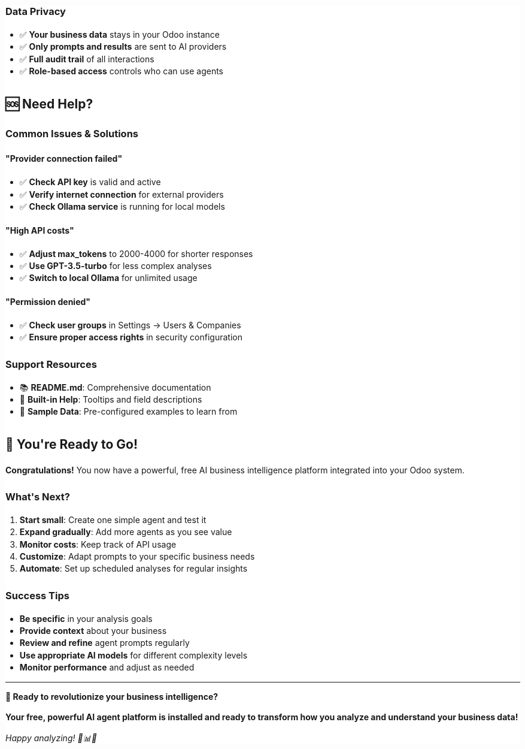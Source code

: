 ### Data Privacy
- ✅ **Your business data** stays in your Odoo instance
- ✅ **Only prompts and results** are sent to AI providers
- ✅ **Full audit trail** of all interactions
- ✅ **Role-based access** controls who can use agents

## 🆘 Need Help?

### Common Issues & Solutions

#### "Provider connection failed"
- ✅ **Check API key** is valid and active
- ✅ **Verify internet connection** for external providers
- ✅ **Check Ollama service** is running for local models

#### "High API costs"
- ✅ **Adjust max_tokens** to 2000-4000 for shorter responses
- ✅ **Use GPT-3.5-turbo** for less complex analyses
- ✅ **Switch to local Ollama** for unlimited usage

#### "Permission denied"
- ✅ **Check user groups** in Settings → Users & Companies
- ✅ **Ensure proper access rights** in security configuration

### Support Resources
- 📚 **README.md**: Comprehensive documentation
- 🔧 **Built-in Help**: Tooltips and field descriptions
- 🎯 **Sample Data**: Pre-configured examples to learn from

## 🎊 You're Ready to Go!

**Congratulations!** You now have a powerful, free AI business intelligence platform integrated into your Odoo system.

### What's Next?
1. **Start small**: Create one simple agent and test it
2. **Expand gradually**: Add more agents as you see value
3. **Monitor costs**: Keep track of API usage
4. **Customize**: Adapt prompts to your specific business needs
5. **Automate**: Set up scheduled analyses for regular insights

### Success Tips
- **Be specific** in your analysis goals
- **Provide context** about your business
- **Review and refine** agent prompts regularly
- **Use appropriate AI models** for different complexity levels
- **Monitor performance** and adjust as needed

---

**🚀 Ready to revolutionize your business intelligence?**

**Your free, powerful AI agent platform is installed and ready to transform how you analyze and understand your business data!**

*Happy analyzing! 🎯📊🤖*